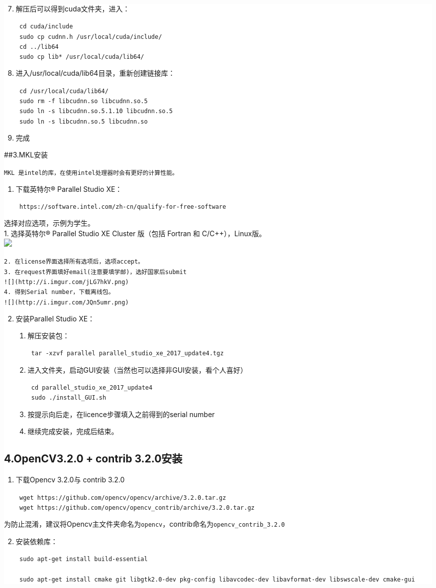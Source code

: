 7. 解压后可以得到cuda文件夹，进入：

		cd cuda/include
		sudo cp cudnn.h /usr/local/cuda/include/
		cd ../lib64
		sudo cp lib* /usr/local/cuda/lib64/

8. 进入/usr/local/cuda/lib64目录，重新创建链接库：

		cd /usr/local/cuda/lib64/
		sudo rm -f libcudnn.so libcudnn.so.5
		sudo ln -s libcudnn.so.5.1.10 libcudnn.so.5
		sudo ln -s libcudnn.so.5 libcudnn.so

9. 完成

##3.MKL安装

	MKL	是intel的库，在使用intel处理器时会有更好的计算性能。

1. 下载英特尔® Parallel Studio XE：

		https://software.intel.com/zh-cn/qualify-for-free-software
选择对应选项，示例为学生。  
	1. 选择英特尔® Parallel Studio XE Cluster 版（包括 Fortran 和 C/C++），Linux版。  
![](http://i.imgur.com/X75Faqk.png)

	2. 在license界面选择所有选项后，选项accept。
	3. 在request界面填好email(注意要填学邮)，选好国家后submit
	![](http://i.imgur.com/jLG7hkV.png)
	4. 得到Serial number，下载离线包。
	![](http://i.imgur.com/JQn5umr.png)
2. 安装Parallel Studio XE：
	1. 解压安装包：

			tar -xzvf parallel parallel_studio_xe_2017_update4.tgz
	2. 进入文件夹，启动GUI安装（当然也可以选择非GUI安装，看个人喜好）
	 
			cd parallel_studio_xe_2017_update4
			sudo ./install_GUI.sh
	3. 按提示向后走，在licence步骤填入之前得到的serial number
	4. 继续完成安装，完成后结束。

## 4.OpenCV3.2.0 + contrib 3.2.0安装
1. 下载Opencv 3.2.0与 contrib 3.2.0

		wget https://github.com/opencv/opencv/archive/3.2.0.tar.gz
		wget https://github.com/opencv/opencv_contrib/archive/3.2.0.tar.gz
为防止混淆，建议将Opencv主文件夹命名为`opencv`，contrib命名为`opencv_contrib_3.2.0`

2. 安装依赖库：

		sudo apt-get install build-essential

		sudo apt-get install cmake git libgtk2.0-dev pkg-config libavcodec-dev libavformat-dev libswscale-dev cmake-gui
